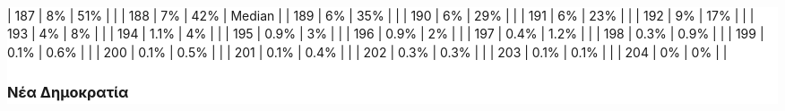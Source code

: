 | 187 | 8% | 51% |  |
| 188 | 7% | 42% | Median |
| 189 | 6% | 35% |  |
| 190 | 6% | 29% |  |
| 191 | 6% | 23% |  |
| 192 | 9% | 17% |  |
| 193 | 4% | 8% |  |
| 194 | 1.1% | 4% |  |
| 195 | 0.9% | 3% |  |
| 196 | 0.9% | 2% |  |
| 197 | 0.4% | 1.2% |  |
| 198 | 0.3% | 0.9% |  |
| 199 | 0.1% | 0.6% |  |
| 200 | 0.1% | 0.5% |  |
| 201 | 0.1% | 0.4% |  |
| 202 | 0.3% | 0.3% |  |
| 203 | 0.1% | 0.1% |  |
| 204 | 0% | 0% |  |

### Νέα Δημοκρατία
